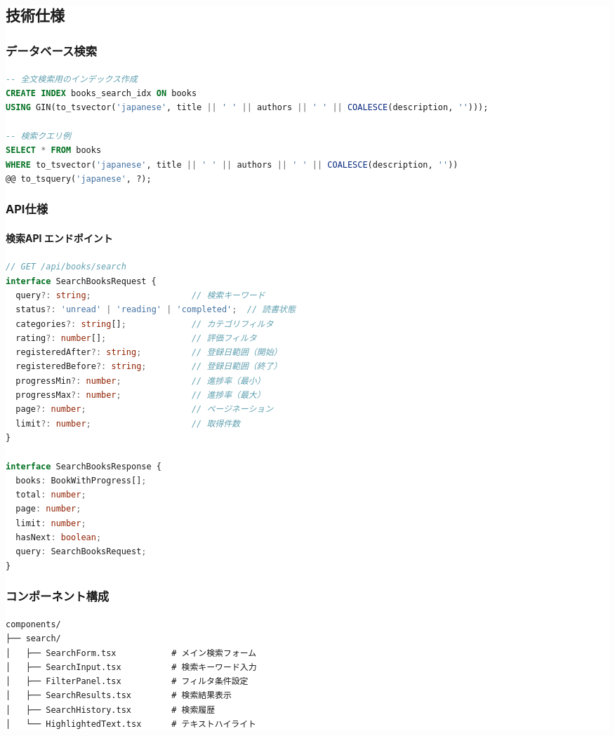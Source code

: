## 技術仕様

### データベース検索

```sql
-- 全文検索用のインデックス作成
CREATE INDEX books_search_idx ON books 
USING GIN(to_tsvector('japanese', title || ' ' || authors || ' ' || COALESCE(description, '')));

-- 検索クエリ例
SELECT * FROM books 
WHERE to_tsvector('japanese', title || ' ' || authors || ' ' || COALESCE(description, ''))
@@ to_tsquery('japanese', ?);
```

### API仕様

#### 検索API エンドポイント

```typescript
// GET /api/books/search
interface SearchBooksRequest {
  query?: string;                    // 検索キーワード
  status?: 'unread' | 'reading' | 'completed';  // 読書状態
  categories?: string[];             // カテゴリフィルタ
  rating?: number[];                 // 評価フィルタ
  registeredAfter?: string;          // 登録日範囲（開始）
  registeredBefore?: string;         // 登録日範囲（終了）
  progressMin?: number;              // 進捗率（最小）
  progressMax?: number;              // 進捗率（最大）
  page?: number;                     // ページネーション
  limit?: number;                    // 取得件数
}

interface SearchBooksResponse {
  books: BookWithProgress[];
  total: number;
  page: number;
  limit: number;
  hasNext: boolean;
  query: SearchBooksRequest;
}
```

### コンポーネント構成

```
components/
├── search/
│   ├── SearchForm.tsx           # メイン検索フォーム
│   ├── SearchInput.tsx          # 検索キーワード入力
│   ├── FilterPanel.tsx          # フィルタ条件設定
│   ├── SearchResults.tsx        # 検索結果表示
│   ├── SearchHistory.tsx        # 検索履歴
│   └── HighlightedText.tsx      # テキストハイライト
```
